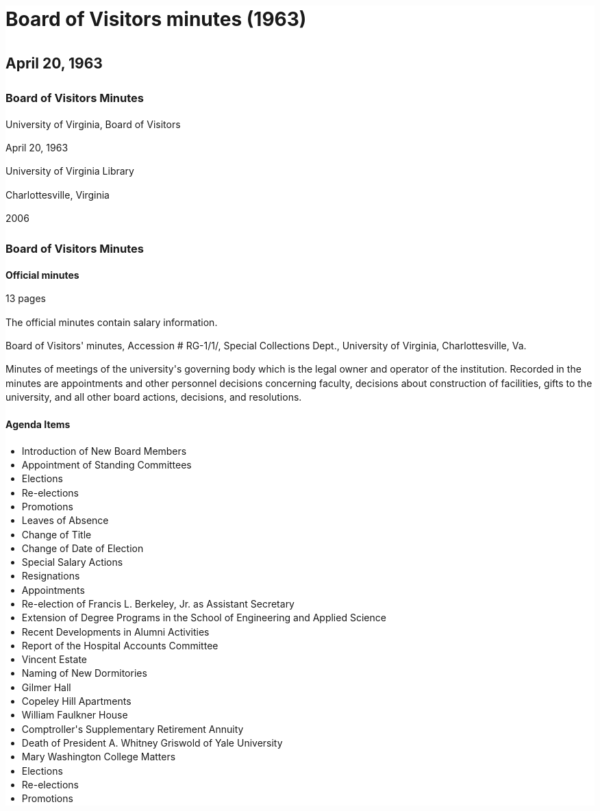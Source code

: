 









# Board of Visitors minutes (1963)

## April 20, 1963

### Board of Visitors Minutes

University of Virginia, Board of Visitors

April 20, 1963

University of Virginia Library

Charlottesville, Virginia

2006

### Board of Visitors Minutes

**Official minutes**

13 pages

The official minutes contain salary information.

Board of Visitors' minutes, Accession # RG-1/1/, Special Collections Dept., University of Virginia, Charlottesville, Va.

Minutes of meetings of the university's governing body which is the legal owner and operator of the institution. Recorded in the minutes are appointments and other personnel decisions concerning faculty, decisions about construction of facilities, gifts to the university, and all other board actions, decisions, and resolutions.

#### Agenda Items

* Introduction of New Board Members
* Appointment of Standing Committees
* Elections
* Re-elections
* Promotions
* Leaves of Absence
* Change of Title
* Change of Date of Election
* Special Salary Actions
* Resignations
* Appointments
* Re-election of Francis L. Berkeley, Jr. as Assistant Secretary
* Extension of Degree Programs in the School of Engineering and Applied Science
* Recent Developments in Alumni Activities
* Report of the Hospital Accounts Committee
* Vincent Estate
* Naming of New Dormitories
* Gilmer Hall
* Copeley Hill Apartments
* William Faulkner House
* Comptroller's Supplementary Retirement Annuity
* Death of President A. Whitney Griswold of Yale University
* Mary Washington College Matters
* Elections
* Re-elections
* Promotions